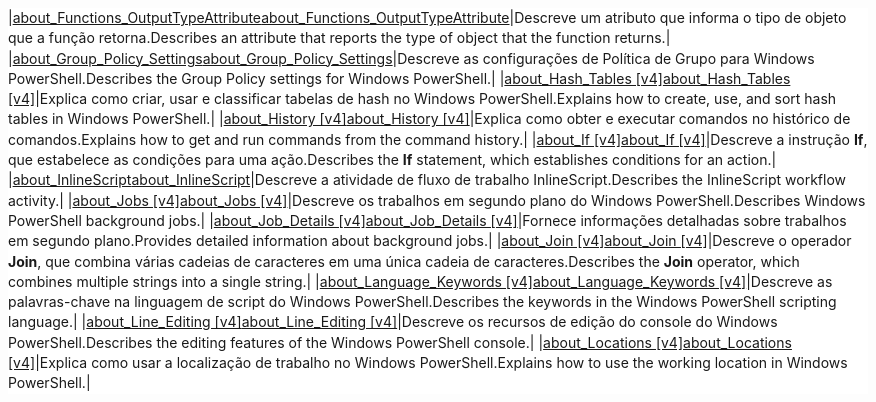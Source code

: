 |[<span data-ttu-id="26e90-168">about_Functions_OutputTypeAttribute</span><span class="sxs-lookup"><span data-stu-id="26e90-168">about_Functions_OutputTypeAttribute</span></span>](https://technet.microsoft.com/en-us/library/200b76bc-f1b6-4900-b2b8-c7617bacdb23)|<span data-ttu-id="26e90-169">Descreve um atributo que informa o tipo de objeto que a função retorna.</span><span class="sxs-lookup"><span data-stu-id="26e90-169">Describes an attribute that reports the type of object that the function returns.</span></span>|
|[<span data-ttu-id="26e90-170">about_Group_Policy_Settings</span><span class="sxs-lookup"><span data-stu-id="26e90-170">about_Group_Policy_Settings</span></span>](https://technet.microsoft.com/en-us/library/2fa263de-6bb2-406e-b660-cd5a934c7bb6)|<span data-ttu-id="26e90-171">Descreve as configurações de Política de Grupo para Windows PowerShell.</span><span class="sxs-lookup"><span data-stu-id="26e90-171">Describes the Group Policy settings for Windows PowerShell.</span></span>|
|[<span data-ttu-id="26e90-172">about_Hash_Tables [v4]</span><span class="sxs-lookup"><span data-stu-id="26e90-172">about_Hash_Tables [v4]</span></span>](https://technet.microsoft.com/en-us/library/161a2a45-7a6b-44fb-b669-fb9ff0dbae3d)|<span data-ttu-id="26e90-173">Explica como criar, usar e classificar tabelas de hash no Windows PowerShell.</span><span class="sxs-lookup"><span data-stu-id="26e90-173">Explains how to create, use, and sort hash tables in Windows PowerShell.</span></span>|
|[<span data-ttu-id="26e90-174">about_History [v4]</span><span class="sxs-lookup"><span data-stu-id="26e90-174">about_History [v4]</span></span>](https://technet.microsoft.com/en-us/library/46fa1b2e-c079-4e94-a87e-511ee50b347a)|<span data-ttu-id="26e90-175">Explica como obter e executar comandos no histórico de comandos.</span><span class="sxs-lookup"><span data-stu-id="26e90-175">Explains how to get and run commands from the command history.</span></span>|
|[<span data-ttu-id="26e90-176">about_If [v4]</span><span class="sxs-lookup"><span data-stu-id="26e90-176">about_If [v4]</span></span>](https://technet.microsoft.com/en-us/library/acf971f7-d844-4160-b347-435178c8a6fa)|<span data-ttu-id="26e90-177">Descreve a instrução **If**, que estabelece as condições para uma ação.</span><span class="sxs-lookup"><span data-stu-id="26e90-177">Describes the **If** statement, which establishes conditions for an action.</span></span>|
|[<span data-ttu-id="26e90-178">about_InlineScript</span><span class="sxs-lookup"><span data-stu-id="26e90-178">about_InlineScript</span></span>](https://technet.microsoft.com/en-us/library/f88ed5a9-02d6-4bf0-a031-61198e1e7291)|<span data-ttu-id="26e90-179">Descreve a atividade de fluxo de trabalho InlineScript.</span><span class="sxs-lookup"><span data-stu-id="26e90-179">Describes the InlineScript workflow activity.</span></span>|
|[<span data-ttu-id="26e90-180">about_Jobs [v4]</span><span class="sxs-lookup"><span data-stu-id="26e90-180">about_Jobs [v4]</span></span>](https://technet.microsoft.com/en-us/library/7362512a-8a4e-4575-b2ea-a740e5c4f002)|<span data-ttu-id="26e90-181">Descreve os trabalhos em segundo plano do Windows PowerShell.</span><span class="sxs-lookup"><span data-stu-id="26e90-181">Describes Windows PowerShell background jobs.</span></span>|
|[<span data-ttu-id="26e90-182">about_Job_Details [v4]</span><span class="sxs-lookup"><span data-stu-id="26e90-182">about_Job_Details [v4]</span></span>](https://technet.microsoft.com/en-us/library/87511f90-984f-44d1-b869-8671b4181717)|<span data-ttu-id="26e90-183">Fornece informações detalhadas sobre trabalhos em segundo plano.</span><span class="sxs-lookup"><span data-stu-id="26e90-183">Provides detailed information about background jobs.</span></span>|
|[<span data-ttu-id="26e90-184">about_Join [v4]</span><span class="sxs-lookup"><span data-stu-id="26e90-184">about_Join [v4]</span></span>](https://technet.microsoft.com/en-us/library/57acaf72-6b7d-44d7-8aa1-c521b0152198)|<span data-ttu-id="26e90-185">Descreve o operador **Join**, que combina várias cadeias de caracteres em uma única cadeia de caracteres.</span><span class="sxs-lookup"><span data-stu-id="26e90-185">Describes the **Join** operator, which combines multiple strings into a single string.</span></span>|
|[<span data-ttu-id="26e90-186">about_Language_Keywords [v4]</span><span class="sxs-lookup"><span data-stu-id="26e90-186">about_Language_Keywords [v4]</span></span>](https://technet.microsoft.com/en-us/library/36178a87-8055-4daf-b902-7880bb1b3490)|<span data-ttu-id="26e90-187">Descreve as palavras-chave na linguagem de script do Windows PowerShell.</span><span class="sxs-lookup"><span data-stu-id="26e90-187">Describes the keywords in the Windows PowerShell scripting language.</span></span>|
|[<span data-ttu-id="26e90-188">about_Line_Editing [v4]</span><span class="sxs-lookup"><span data-stu-id="26e90-188">about_Line_Editing [v4]</span></span>](https://technet.microsoft.com/en-us/library/ada97e03-cbe4-477e-8817-98850fa5911f)|<span data-ttu-id="26e90-189">Descreve os recursos de edição do console do Windows PowerShell.</span><span class="sxs-lookup"><span data-stu-id="26e90-189">Describes the editing features of the Windows PowerShell console.</span></span>|
|[<span data-ttu-id="26e90-190">about_Locations [v4]</span><span class="sxs-lookup"><span data-stu-id="26e90-190">about_Locations [v4]</span></span>](https://technet.microsoft.com/en-us/library/239655e4-3c12-46c0-8c16-5c3170e156ba)|<span data-ttu-id="26e90-191">Explica como usar a localização de trabalho no Windows PowerShell.</span><span class="sxs-lookup"><span data-stu-id="26e90-191">Explains how to use the working location in Windows PowerShell.</span></span>|